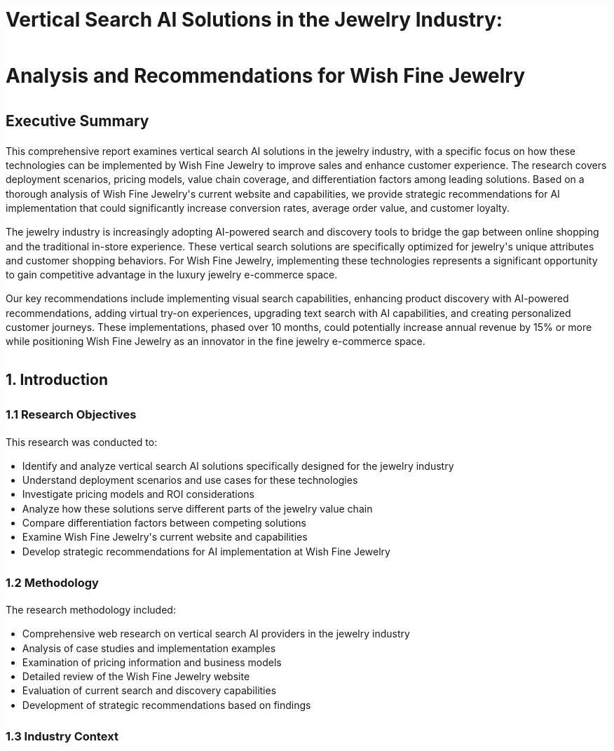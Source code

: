 # Vertical Search AI Solutions in the Jewelry Industry: 
# Analysis and Recommendations for Wish Fine Jewelry

## Executive Summary

This comprehensive report examines vertical search AI solutions in the jewelry industry, with a specific focus on how these technologies can be implemented by Wish Fine Jewelry to improve sales and enhance customer experience. The research covers deployment scenarios, pricing models, value chain coverage, and differentiation factors among leading solutions. Based on a thorough analysis of Wish Fine Jewelry's current website and capabilities, we provide strategic recommendations for AI implementation that could significantly increase conversion rates, average order value, and customer loyalty.

The jewelry industry is increasingly adopting AI-powered search and discovery tools to bridge the gap between online shopping and the traditional in-store experience. These vertical search solutions are specifically optimized for jewelry's unique attributes and customer shopping behaviors. For Wish Fine Jewelry, implementing these technologies represents a significant opportunity to gain competitive advantage in the luxury jewelry e-commerce space.

Our key recommendations include implementing visual search capabilities, enhancing product discovery with AI-powered recommendations, adding virtual try-on experiences, upgrading text search with AI capabilities, and creating personalized customer journeys. These implementations, phased over 10 months, could potentially increase annual revenue by 15% or more while positioning Wish Fine Jewelry as an innovator in the fine jewelry e-commerce space.

## 1. Introduction

### 1.1 Research Objectives

This research was conducted to:
- Identify and analyze vertical search AI solutions specifically designed for the jewelry industry
- Understand deployment scenarios and use cases for these technologies
- Investigate pricing models and ROI considerations
- Analyze how these solutions serve different parts of the jewelry value chain
- Compare differentiation factors between competing solutions
- Examine Wish Fine Jewelry's current website and capabilities
- Develop strategic recommendations for AI implementation at Wish Fine Jewelry

### 1.2 Methodology

The research methodology included:
- Comprehensive web research on vertical search AI providers in the jewelry industry
- Analysis of case studies and implementation examples
- Examination of pricing information and business models
- Detailed review of the Wish Fine Jewelry website
- Evaluation of current search and discovery capabilities
- Development of strategic recommendations based on findings

### 1.3 Industry Context
